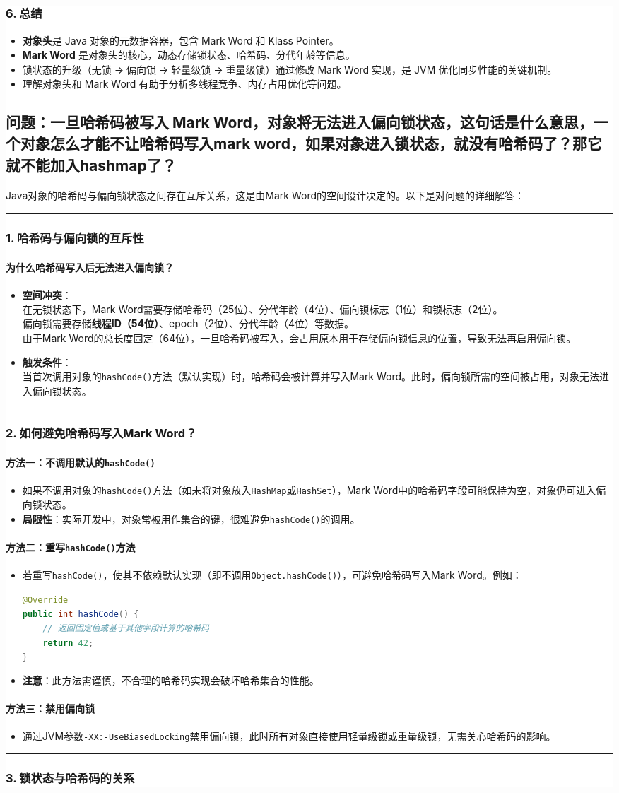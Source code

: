 
### **6. 总结**
- **对象头**是 Java 对象的元数据容器，包含 Mark Word 和 Klass Pointer。
- **Mark Word** 是对象头的核心，动态存储锁状态、哈希码、分代年龄等信息。
- 锁状态的升级（无锁 → 偏向锁 → 轻量级锁 → 重量级锁）通过修改 Mark Word 实现，是 JVM 优化同步性能的关键机制。
- 理解对象头和 Mark Word 有助于分析多线程竞争、内存占用优化等问题。



## 问题：一旦哈希码被写入 Mark Word，对象将无法进入偏向锁状态，这句话是什么意思，一个对象怎么才能不让哈希码写入mark word，如果对象进入锁状态，就没有哈希码了？那它就不能加入hashmap了？


Java对象的哈希码与偏向锁状态之间存在互斥关系，这是由Mark Word的空间设计决定的。以下是对问题的详细解答：

---

### **1. 哈希码与偏向锁的互斥性**

#### **为什么哈希码写入后无法进入偏向锁？**
- **空间冲突**：  
  在无锁状态下，Mark Word需要存储哈希码（25位）、分代年龄（4位）、偏向锁标志（1位）和锁标志（2位）。  
  偏向锁需要存储**线程ID（54位）**、epoch（2位）、分代年龄（4位）等数据。  
  由于Mark Word的总长度固定（64位），一旦哈希码被写入，会占用原本用于存储偏向锁信息的位置，导致无法再启用偏向锁。

- **触发条件**：  
  当首次调用对象的`hashCode()`方法（默认实现）时，哈希码会被计算并写入Mark Word。此时，偏向锁所需的空间被占用，对象无法进入偏向锁状态。

---

### **2. 如何避免哈希码写入Mark Word？**

#### **方法一：不调用默认的`hashCode()`**
- 如果不调用对象的`hashCode()`方法（如未将对象放入`HashMap`或`HashSet`），Mark Word中的哈希码字段可能保持为空，对象仍可进入偏向锁状态。  
- **局限性**：实际开发中，对象常被用作集合的键，很难避免`hashCode()`的调用。

#### **方法二：重写`hashCode()`方法**
- 若重写`hashCode()`，使其不依赖默认实现（即不调用`Object.hashCode()`），可避免哈希码写入Mark Word。例如：
  ```java
  @Override
  public int hashCode() {
      // 返回固定值或基于其他字段计算的哈希码
      return 42; 
  }
  ```
- **注意**：此方法需谨慎，不合理的哈希码实现会破坏哈希集合的性能。

#### **方法三：禁用偏向锁**
- 通过JVM参数`-XX:-UseBiasedLocking`禁用偏向锁，此时所有对象直接使用轻量级锁或重量级锁，无需关心哈希码的影响。

---

### **3. 锁状态与哈希码的关系**
